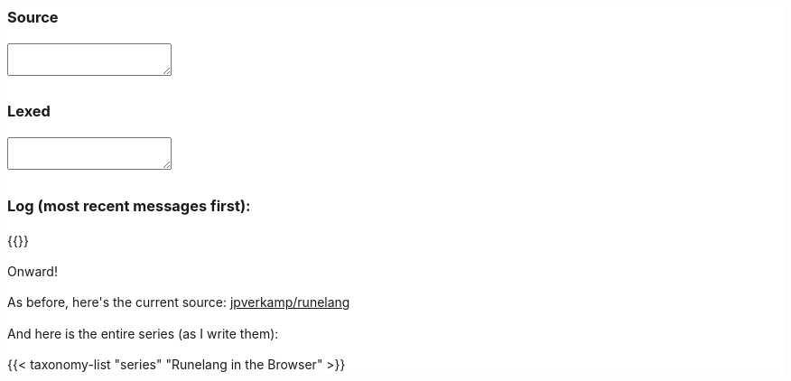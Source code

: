 <h3>Source</h3>
<textarea data-input></textarea>

<h3>Lexed</h3>
<textarea readonly data-output></textarea>

<h3>Log (most recent messages first):</h2>
<ul data-log></ul>
{{</html>}}

Onward!

As before, here's the current source: [jpverkamp/runelang](https://github.com/jpverkamp/runelang) 

And here is the entire series (as I write them): 

{{< taxonomy-list "series" "Runelang in the Browser" >}}
